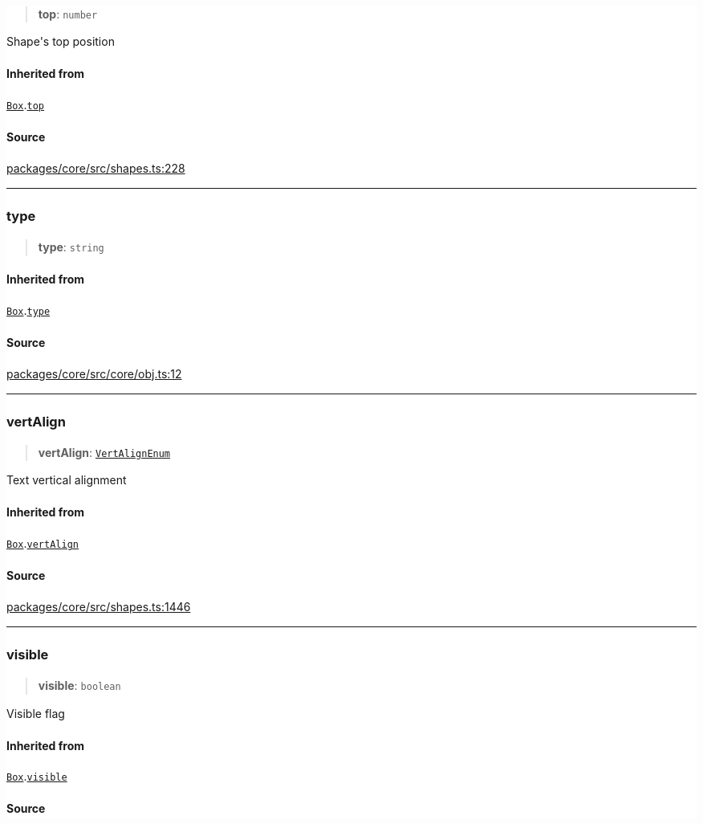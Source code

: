> **top**: `number`

Shape's top position

#### Inherited from

[`Box`](/api-core/classes/box/).[`top`](/api-core/classes/box/#top)

#### Source

[packages/core/src/shapes.ts:228](https://github.com/dgmjs/dgmjs/blob/main/packages/core/src/shapes.ts#L228)

***

### type

> **type**: `string`

#### Inherited from

[`Box`](/api-core/classes/box/).[`type`](/api-core/classes/box/#type)

#### Source

[packages/core/src/core/obj.ts:12](https://github.com/dgmjs/dgmjs/blob/main/packages/core/src/core/obj.ts#L12)

***

### vertAlign

> **vertAlign**: [`VertAlignEnum`](/api-core/type-aliases/vertalignenum/)

Text vertical alignment

#### Inherited from

[`Box`](/api-core/classes/box/).[`vertAlign`](/api-core/classes/box/#vertalign)

#### Source

[packages/core/src/shapes.ts:1446](https://github.com/dgmjs/dgmjs/blob/main/packages/core/src/shapes.ts#L1446)

***

### visible

> **visible**: `boolean`

Visible flag

#### Inherited from

[`Box`](/api-core/classes/box/).[`visible`](/api-core/classes/box/#visible)

#### Source
